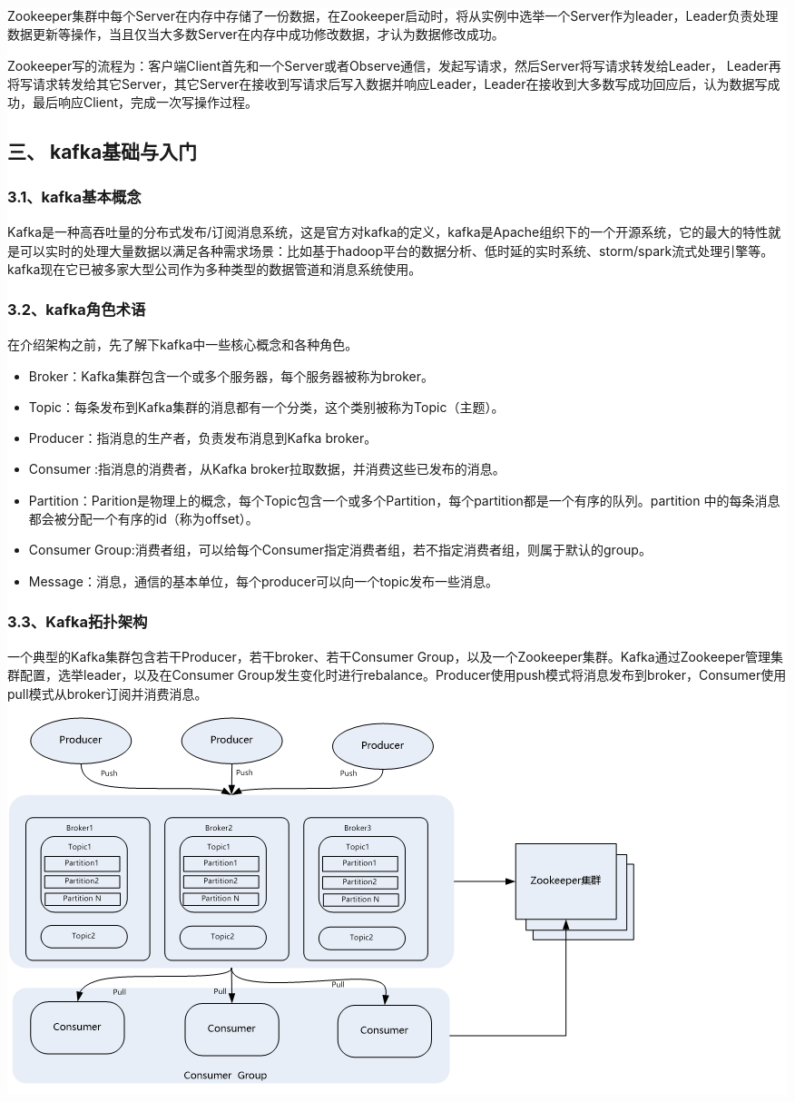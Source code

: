  Zookeeper集群中每个Server在内存中存储了一份数据，在Zookeeper启动时，将从实例中选举一个Server作为leader，Leader负责处理数据更新等操作，当且仅当大多数Server在内存中成功修改数据，才认为数据修改成功。

Zookeeper写的流程为：客户端Client首先和一个Server或者Observe通信，发起写请求，然后Server将写请求转发给Leader， Leader再将写请求转发给其它Server，其它Server在接收到写请求后写入数据并响应Leader，Leader在接收到大多数写成功回应后，认为数据写成功，最后响应Client，完成一次写操作过程。

## 三、 kafka基础与入门

### 3.1、kafka基本概念

Kafka是一种高吞吐量的分布式发布/订阅消息系统，这是官方对kafka的定义，kafka是Apache组织下的一个开源系统，它的最大的特性就是可以实时的处理大量数据以满足各种需求场景：比如基于hadoop平台的数据分析、低时延的实时系统、storm/spark流式处理引擎等。kafka现在它已被多家大型公司作为多种类型的数据管道和消息系统使用。

### 3.2、kafka角色术语

在介绍架构之前，先了解下kafka中一些核心概念和各种角色。

- Broker：Kafka集群包含一个或多个服务器，每个服务器被称为broker。

- Topic：每条发布到Kafka集群的消息都有一个分类，这个类别被称为Topic（主题）。

- Producer：指消息的生产者，负责发布消息到Kafka broker。

- Consumer :指消息的消费者，从Kafka broker拉取数据，并消费这些已发布的消息。

- Partition：Parition是物理上的概念，每个Topic包含一个或多个Partition，每个partition都是一个有序的队列。partition 中的每条消息都会被分配一个有序的id（称为offset）。

- Consumer Group:消费者组，可以给每个Consumer指定消费者组，若不指定消费者组，则属于默认的group。

- Message：消息，通信的基本单位，每个producer可以向一个topic发布一些消息。

### 3.3、Kafka拓扑架构

一个典型的Kafka集群包含若干Producer，若干broker、若干Consumer Group，以及一个Zookeeper集群。Kafka通过Zookeeper管理集群配置，选举leader，以及在Consumer Group发生变化时进行rebalance。Producer使用push模式将消息发布到broker，Consumer使用pull模式从broker订阅并消费消息。

![image-20220326113758138](ELK%E6%97%A5%E5%BF%97%E6%94%B6%E9%9B%86/image-20220326113758138.png)
